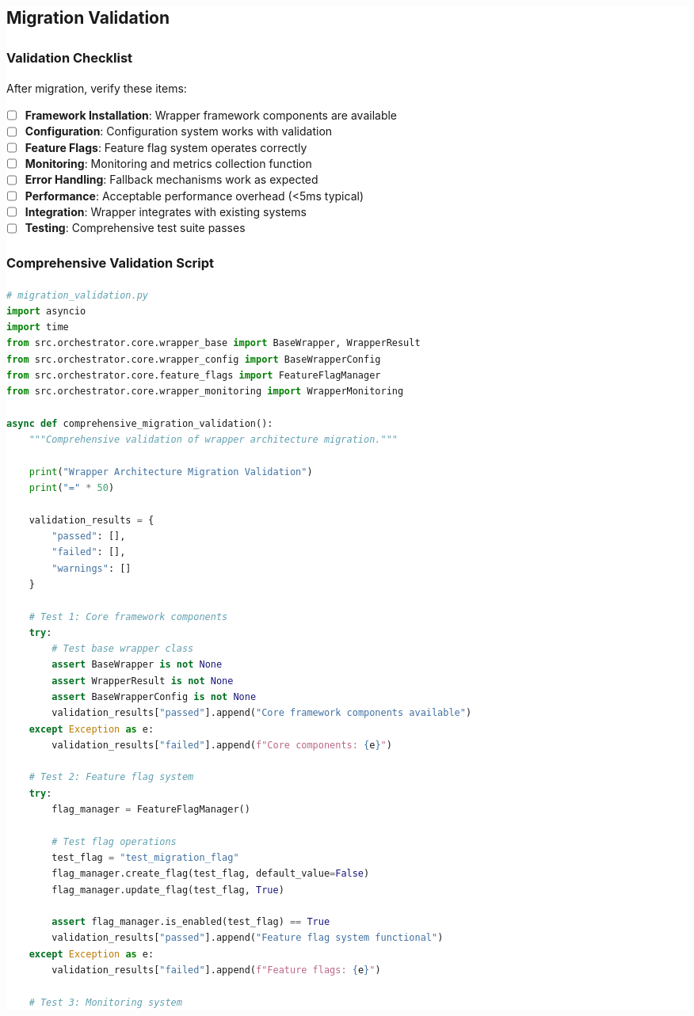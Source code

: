 ## Migration Validation

### Validation Checklist

After migration, verify these items:

- [ ] **Framework Installation**: Wrapper framework components are available
- [ ] **Configuration**: Configuration system works with validation
- [ ] **Feature Flags**: Feature flag system operates correctly
- [ ] **Monitoring**: Monitoring and metrics collection function
- [ ] **Error Handling**: Fallback mechanisms work as expected
- [ ] **Performance**: Acceptable performance overhead (<5ms typical)
- [ ] **Integration**: Wrapper integrates with existing systems
- [ ] **Testing**: Comprehensive test suite passes

### Comprehensive Validation Script

```python
# migration_validation.py
import asyncio
import time
from src.orchestrator.core.wrapper_base import BaseWrapper, WrapperResult
from src.orchestrator.core.wrapper_config import BaseWrapperConfig
from src.orchestrator.core.feature_flags import FeatureFlagManager
from src.orchestrator.core.wrapper_monitoring import WrapperMonitoring

async def comprehensive_migration_validation():
    """Comprehensive validation of wrapper architecture migration."""
    
    print("Wrapper Architecture Migration Validation")
    print("=" * 50)
    
    validation_results = {
        "passed": [],
        "failed": [],
        "warnings": []
    }
    
    # Test 1: Core framework components
    try:
        # Test base wrapper class
        assert BaseWrapper is not None
        assert WrapperResult is not None
        assert BaseWrapperConfig is not None
        validation_results["passed"].append("Core framework components available")
    except Exception as e:
        validation_results["failed"].append(f"Core components: {e}")
    
    # Test 2: Feature flag system
    try:
        flag_manager = FeatureFlagManager()
        
        # Test flag operations
        test_flag = "test_migration_flag"
        flag_manager.create_flag(test_flag, default_value=False)
        flag_manager.update_flag(test_flag, True)
        
        assert flag_manager.is_enabled(test_flag) == True
        validation_results["passed"].append("Feature flag system functional")
    except Exception as e:
        validation_results["failed"].append(f"Feature flags: {e}")
    
    # Test 3: Monitoring system
```